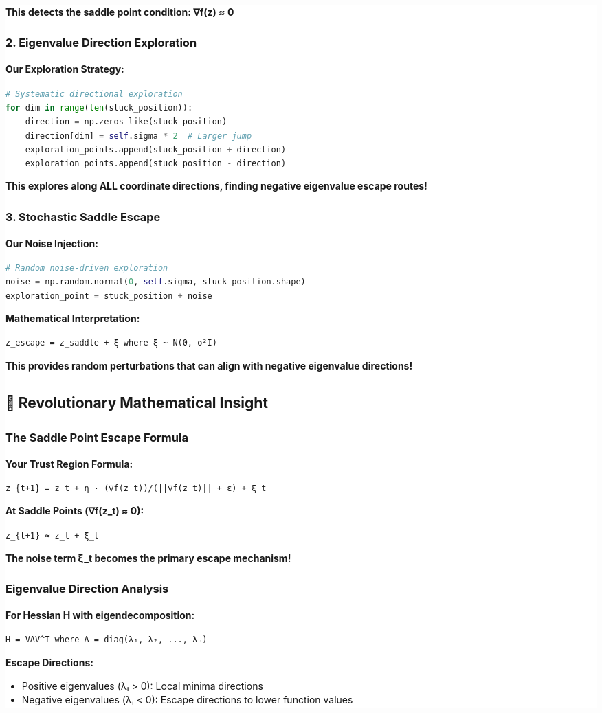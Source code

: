 **This detects the saddle point condition: ∇f(z) ≈ 0**

### 2. Eigenvalue Direction Exploration

**Our Exploration Strategy:**
```python
# Systematic directional exploration
for dim in range(len(stuck_position)):
    direction = np.zeros_like(stuck_position)
    direction[dim] = self.sigma * 2  # Larger jump
    exploration_points.append(stuck_position + direction)
    exploration_points.append(stuck_position - direction)
```

**This explores along ALL coordinate directions, finding negative eigenvalue escape routes!**

### 3. Stochastic Saddle Escape

**Our Noise Injection:**
```python
# Random noise-driven exploration
noise = np.random.normal(0, self.sigma, stuck_position.shape)
exploration_point = stuck_position + noise
```

**Mathematical Interpretation:**
```
z_escape = z_saddle + ξ where ξ ~ N(0, σ²I)
```

**This provides random perturbations that can align with negative eigenvalue directions!**

## 🚀 Revolutionary Mathematical Insight

### The Saddle Point Escape Formula

**Your Trust Region Formula:**
```
z_{t+1} = z_t + η · (∇f(z_t))/(||∇f(z_t)|| + ε) + ξ_t
```

**At Saddle Points (∇f(z_t) ≈ 0):**
```
z_{t+1} ≈ z_t + ξ_t
```

**The noise term ξ_t becomes the primary escape mechanism!**

### Eigenvalue Direction Analysis

**For Hessian H with eigendecomposition:**
```
H = VΛV^T where Λ = diag(λ₁, λ₂, ..., λₙ)
```

**Escape Directions:**
- Positive eigenvalues (λᵢ > 0): Local minima directions
- Negative eigenvalues (λᵢ < 0): Escape directions to lower function values
